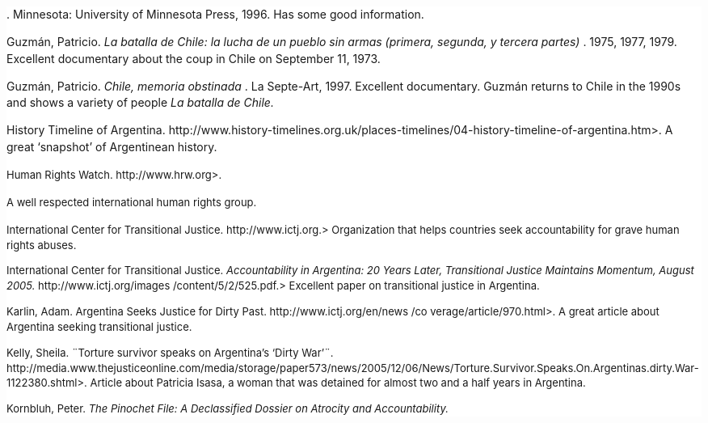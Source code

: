 . Minnesota: University of Minnesota Press, 1996. Has some good information.
</p>
<p>
Guzmán, Patricio.
<i>
La batalla de Chile: la lucha de un pueblo sin armas (primera, segunda, y tercera partes)
</i>
. 1975, 1977, 1979. Excellent documentary about the coup in Chile on September 11, 1973.
</p>
<p>
<i>
</i>
</p>
<p>
Guzmán, Patricio.
<i>
Chile, memoria obstinada
</i>
. La Septe-Art, 1997. Excellent documentary. Guzmán returns to Chile in the 1990s and shows a variety of people
<i>
La batalla de Chile.
</i>
</p>
<p>
History Timeline of Argentina.  http://www.history-timelines.org.uk/places-timelines/04-history-timeline-of-argentina.htm&gt;. A great ‘snapshot’ of Argentinean history.
</p>
</font>
</p>
<p>
<font size="-1">
Human Rights Watch. http://www.hrw.org&gt;.
<p>
A well respected international human rights group.
</p>
<p>
International Center for Transitional Justice. http://www.ictj.org.&gt; Organization that helps countries seek accountability for grave human rights abuses.
</p>
<p>
International Center for Transitional Justice.
<i>
Accountability in Argentina: 20 Years Later, Transitional Justice Maintains Momentum, August 2005.
</i>
http://www.ictj.org/images /content/5/2/525.pdf.&gt;
<i>
</i>
Excellent paper on transitional justice in Argentina.
</p>
<p>
Karlin, Adam. Argentina Seeks Justice for Dirty Past. http://www.ictj.org/en/news /co verage/article/970.html&gt;. A great article about Argentina seeking transitional justice.
</p>
<p>
Kelly, Sheila. ¨Torture survivor speaks on Argentina’s ‘Dirty War’¨. http://media.www.thejusticeonline.com/media/storage/paper573/news/2005/12/06/News/Torture.Survivor.Speaks.On.Argentinas.dirty.War-1122380.shtml&gt;. Article about Patricia Isasa, a woman that was detained for almost two and a half years in Argentina.
</p>
<p>
Kornbluh, Peter.
<i>
The Pinochet File: A Declassified Dossier on Atrocity and Accountability.
